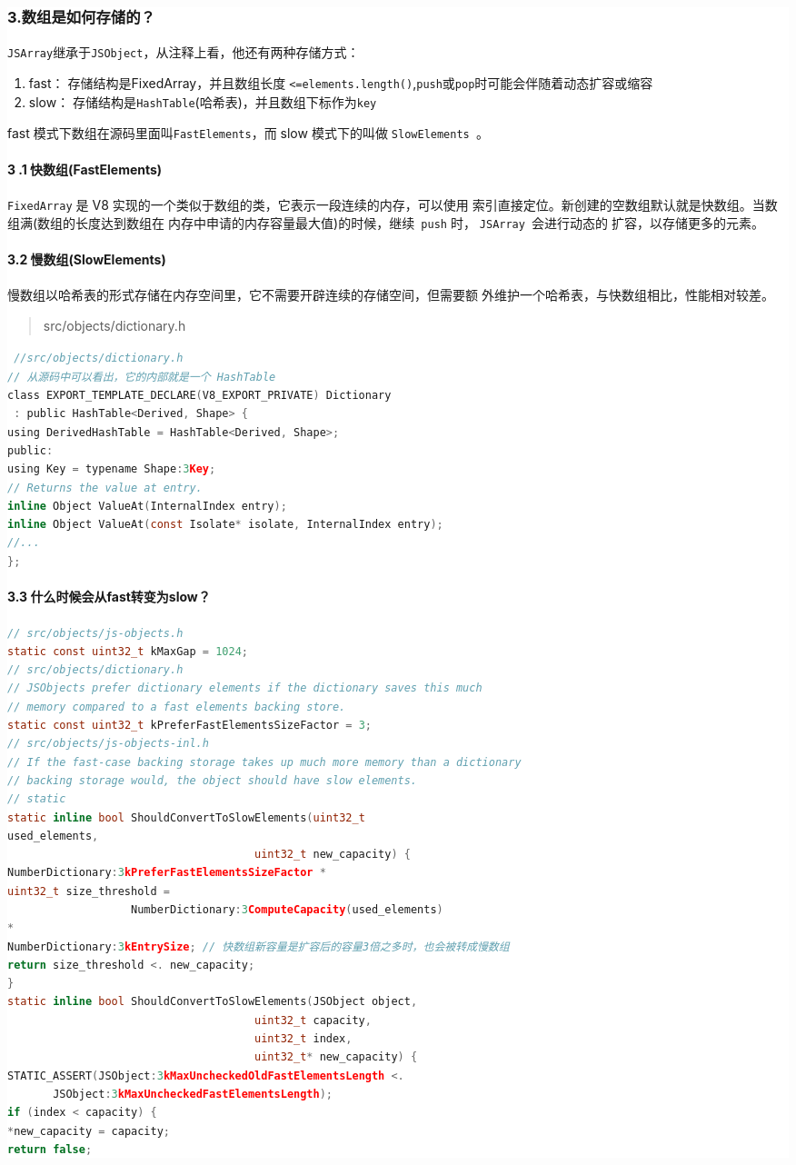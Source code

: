### 3.数组是如何存储的？

`JSArray`继承于`JSObject`，从注释上看，他还有两种存储方式：

1. fast： 存储结构是FixedArray，并且数组长度 `<=elements.length()`,`push`或`pop`时可能会伴随着动态扩容或缩容
2. slow： 存储结构是`HashTable`(哈希表)，并且数组下标作为`key`

fast 模式下数组在源码里面叫` FastElements `，而 slow 模式下的叫做 `SlowElements `。

#### 3 .1 快数组(FastElements)

`FixedArray` 是 V8 实现的一个类似于数组的类，它表示一段连续的内存，可以使用 索引直接定位。新创建的空数组默认就是快数组。当数组满(数组的⻓度达到数组在 内存中申请的内存容量最大值)的时候，继续` push` 时， `JSArray `会进行动态的 扩容，以存储更多的元素。

#### 3.2 慢数组(SlowElements)

慢数组以哈希表的形式存储在内存空间里，它不需要开辟连续的存储空间，但需要额 外维护一个哈希表，与快数组相比，性能相对较差。

>  src/objects/dictionary.h

```c
 //src/objects/dictionary.h
// 从源码中可以看出，它的内部就是一个 HashTable
class EXPORT_TEMPLATE_DECLARE(V8_EXPORT_PRIVATE) Dictionary
 : public HashTable<Derived, Shape> {
using DerivedHashTable = HashTable<Derived, Shape>;
public:
using Key = typename Shape:3Key;
// Returns the value at entry.
inline Object ValueAt(InternalIndex entry);
inline Object ValueAt(const Isolate* isolate, InternalIndex entry);
//...
};
```

#### 3.3 什么时候会从fast转变为slow？

``` c
// src/objects/js-objects.h
static const uint32_t kMaxGap = 1024;
// src/objects/dictionary.h
// JSObjects prefer dictionary elements if the dictionary saves this much
// memory compared to a fast elements backing store.
static const uint32_t kPreferFastElementsSizeFactor = 3;
// src/objects/js-objects-inl.h
// If the fast-case backing storage takes up much more memory than a dictionary
// backing storage would, the object should have slow elements.
// static
static inline bool ShouldConvertToSlowElements(uint32_t
used_elements,
                                      uint32_t new_capacity) {
NumberDictionary:3kPreferFastElementsSizeFactor *
uint32_t size_threshold =
                   NumberDictionary:3ComputeCapacity(used_elements)
*
NumberDictionary:3kEntrySize; // 快数组新容量是扩容后的容量3倍之多时，也会被转成慢数组
return size_threshold <. new_capacity;
}
static inline bool ShouldConvertToSlowElements(JSObject object,
                                      uint32_t capacity,
                                      uint32_t index,
                                      uint32_t* new_capacity) {
STATIC_ASSERT(JSObject:3kMaxUncheckedOldFastElementsLength <.
       JSObject:3kMaxUncheckedFastElementsLength);
if (index < capacity) {
*new_capacity = capacity;
return false;
```